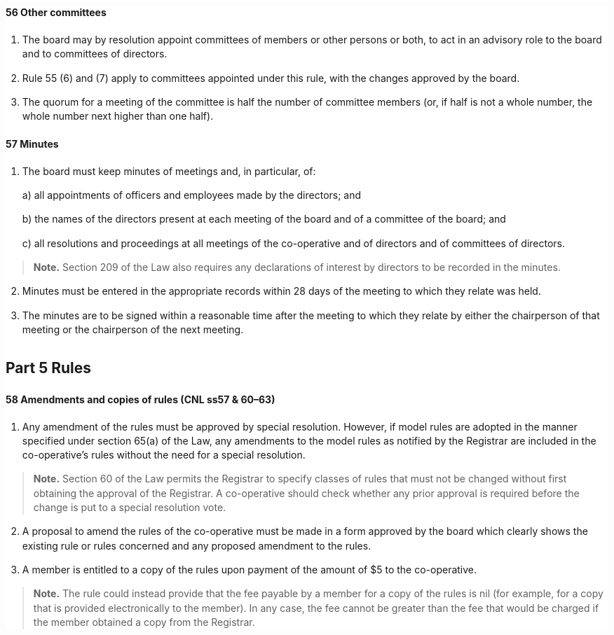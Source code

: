 
####  56 Other committees

1. The board may by resolution appoint committees of members or other persons or both, to act in an advisory role to the board and to committees of directors.

2. Rule 55 (6) and (7) apply to committees appointed under this rule, with the changes approved by the board.

3. The quorum for a meeting of the committee is half the number of committee members (or, if half is not a whole number, the whole number next higher than one half).


#### 57 Minutes

1. The board must keep minutes of meetings and, in particular, of:

    a) all appointments of officers and employees made by the directors; and
   
    b) the names of the directors present at each meeting of the board and of a committee of the board; and
    
    c) all resolutions and proceedings at all meetings of the co-operative and of directors and of committees of directors.

> **Note.** Section 209 of the Law also requires any declarations of interest by directors to be recorded in the minutes.

2. Minutes must be entered in the appropriate records within 28 days of the meeting to which they relate was held.

3. The minutes are to be signed within a reasonable time after the meeting to which they relate by either the chairperson of that meeting or the chairperson of the next meeting.



## Part 5 Rules

#### 58 Amendments and copies of rules (CNL ss57 & 60–63)

1. Any amendment of the rules must be approved by special resolution. However, if model rules are adopted in the manner specified under section 65(a) of the Law, any amendments to the model rules as notified by the Registrar are included in the co-operative’s rules without the need for a special resolution.

> **Note.** Section 60 of the Law permits the Registrar to specify classes of rules that must not be changed without first obtaining the approval of the Registrar. A co-operative should check whether any prior approval is required before the change is put to a special resolution vote.

2. A proposal to amend the rules of the co-operative must be made in a form approved by the board which clearly shows the existing rule or rules concerned and any proposed amendment to the rules.

4. A member is entitled to a copy of the rules upon payment of the amount of $5 to the co-operative.

> **Note.** The rule could instead provide that the fee payable by a member for a copy of the rules is nil (for example, for a copy that is provided electronically to the member). In any case, the fee cannot be greater than the fee that would be charged if the member obtained a copy from the Registrar.
